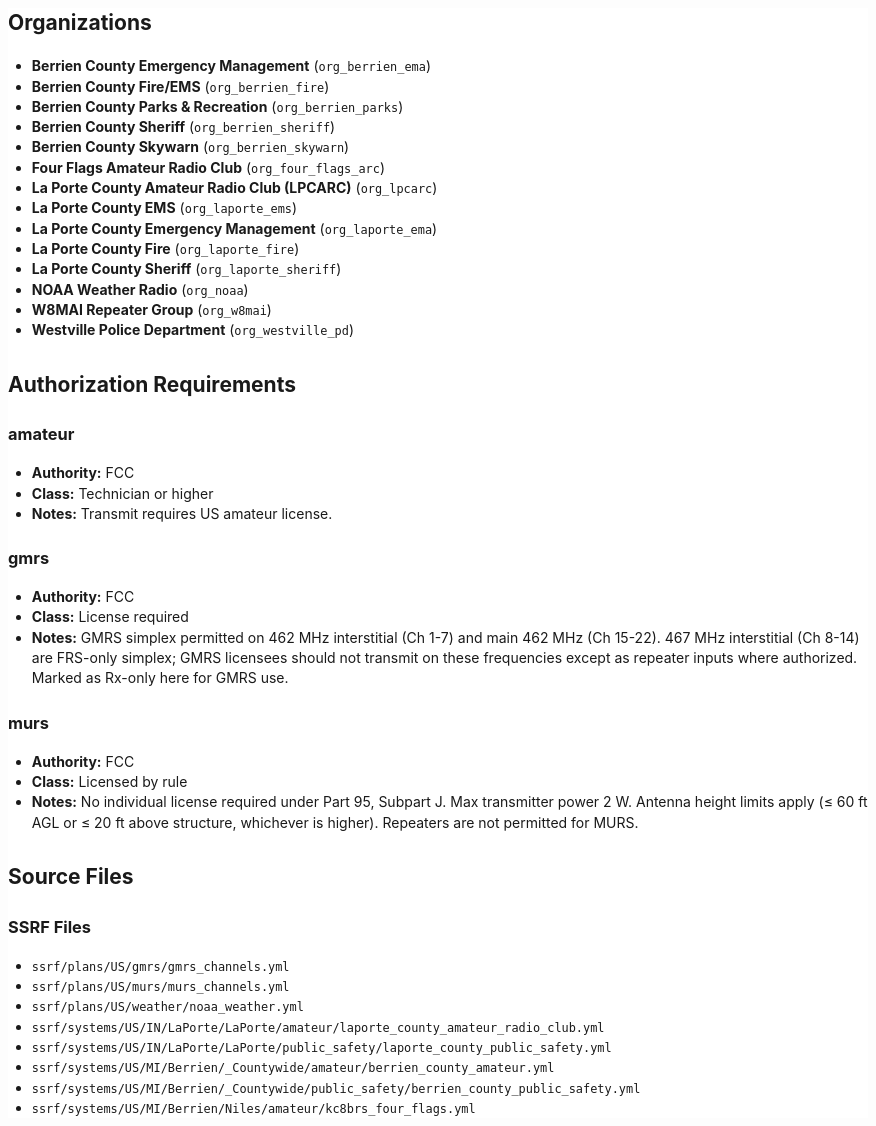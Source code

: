## Organizations

- **Berrien County Emergency Management** (`org_berrien_ema`)
- **Berrien County Fire/EMS** (`org_berrien_fire`)
- **Berrien County Parks & Recreation** (`org_berrien_parks`)
- **Berrien County Sheriff** (`org_berrien_sheriff`)
- **Berrien County Skywarn** (`org_berrien_skywarn`)
- **Four Flags Amateur Radio Club** (`org_four_flags_arc`)
- **La Porte County Amateur Radio Club (LPCARC)** (`org_lpcarc`)
- **La Porte County EMS** (`org_laporte_ems`)
- **La Porte County Emergency Management** (`org_laporte_ema`)
- **La Porte County Fire** (`org_laporte_fire`)
- **La Porte County Sheriff** (`org_laporte_sheriff`)
- **NOAA Weather Radio** (`org_noaa`)
- **W8MAI Repeater Group** (`org_w8mai`)
- **Westville Police Department** (`org_westville_pd`)

## Authorization Requirements

### amateur
- **Authority:** FCC
- **Class:** Technician or higher
- **Notes:** Transmit requires US amateur license.

### gmrs
- **Authority:** FCC
- **Class:** License required
- **Notes:** GMRS simplex permitted on 462 MHz interstitial (Ch 1-7) and main 462 MHz (Ch 15-22). 
467 MHz interstitial (Ch 8-14) are FRS-only simplex; GMRS licensees should not transmit on these frequencies 
except as repeater inputs where authorized. Marked as Rx-only here for GMRS use.


### murs
- **Authority:** FCC
- **Class:** Licensed by rule
- **Notes:** No individual license required under Part 95, Subpart J. Max transmitter power 2 W.
Antenna height limits apply (≤ 60 ft AGL or ≤ 20 ft above structure, whichever is higher).
Repeaters are not permitted for MURS.


## Source Files

### SSRF Files
- `ssrf/plans/US/gmrs/gmrs_channels.yml`
- `ssrf/plans/US/murs/murs_channels.yml`
- `ssrf/plans/US/weather/noaa_weather.yml`
- `ssrf/systems/US/IN/LaPorte/LaPorte/amateur/laporte_county_amateur_radio_club.yml`
- `ssrf/systems/US/IN/LaPorte/LaPorte/public_safety/laporte_county_public_safety.yml`
- `ssrf/systems/US/MI/Berrien/_Countywide/amateur/berrien_county_amateur.yml`
- `ssrf/systems/US/MI/Berrien/_Countywide/public_safety/berrien_county_public_safety.yml`
- `ssrf/systems/US/MI/Berrien/Niles/amateur/kc8brs_four_flags.yml`
